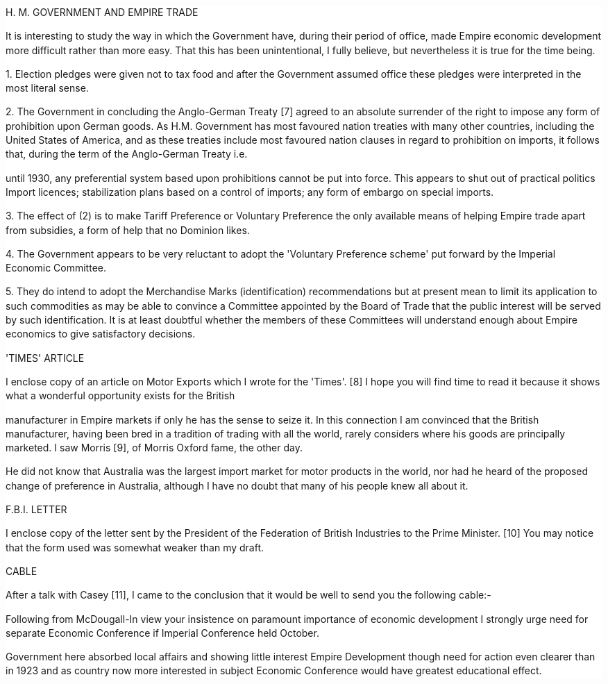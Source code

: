 H. M. GOVERNMENT AND EMPIRE TRADE

It is interesting to study the way in which the Government have, during their period of office, made Empire economic development more difficult rather than more easy. That this has been unintentional, I fully believe, but nevertheless it is true for the time being.

1\. Election pledges were given not to tax food and after the Government assumed office these pledges were interpreted in the most literal sense.

2\. The Government in concluding the Anglo-German Treaty [7] agreed to an absolute surrender of the right to impose any form of prohibition upon German goods. As H.M. Government has most favoured nation treaties with many other countries, including the United States of America, and as these treaties include most favoured nation clauses in regard to prohibition on imports, it follows that, during the term of the Anglo-German Treaty i.e.

until 1930, any preferential system based upon prohibitions cannot be put into force. This appears to shut out of practical politics Import licences; stabilization plans based on a control of imports; any form of embargo on special imports.

3\. The effect of (2) is to make Tariff Preference or Voluntary Preference the only available means of helping Empire trade apart from subsidies, a form of help that no Dominion likes.

4\. The Government appears to be very reluctant to adopt the 'Voluntary Preference scheme' put forward by the Imperial Economic Committee.

5\. They do intend to adopt the Merchandise Marks (identification) recommendations but at present mean to limit its application to such commodities as may be able to convince a Committee appointed by the Board of Trade that the public interest will be served by such identification. It is at least doubtful whether the members of these Committees will understand enough about Empire economics to give satisfactory decisions.

'TIMES' ARTICLE

I enclose copy of an article on Motor Exports which I wrote for the 'Times'. [8] I hope you will find time to read it because it shows what a wonderful opportunity exists for the British 

manufacturer in Empire markets if only he has the sense to seize it. In this connection I am convinced that the British manufacturer, having been bred in a tradition of trading with all the world, rarely considers where his goods are principally marketed. I saw Morris [9], of Morris Oxford fame, the other day.

He did not know that Australia was the largest import market for motor products in the world, nor had he heard of the proposed change of preference in Australia, although I have no doubt that many of his people knew all about it.

F.B.I. LETTER

I enclose copy of the letter sent by the President of the Federation of British Industries to the Prime Minister. [10] You may notice that the form used was somewhat weaker than my draft.

CABLE

After a talk with Casey [11], I came to the conclusion that it would be well to send you the following cable:-

Following from McDougall-In view your insistence on paramount importance of economic development I strongly urge need for separate Economic Conference if Imperial Conference held October.

Government here absorbed local affairs and showing little interest Empire Development though need for action even clearer than in 1923 and as country now more interested in subject Economic Conference would have greatest educational effect.
